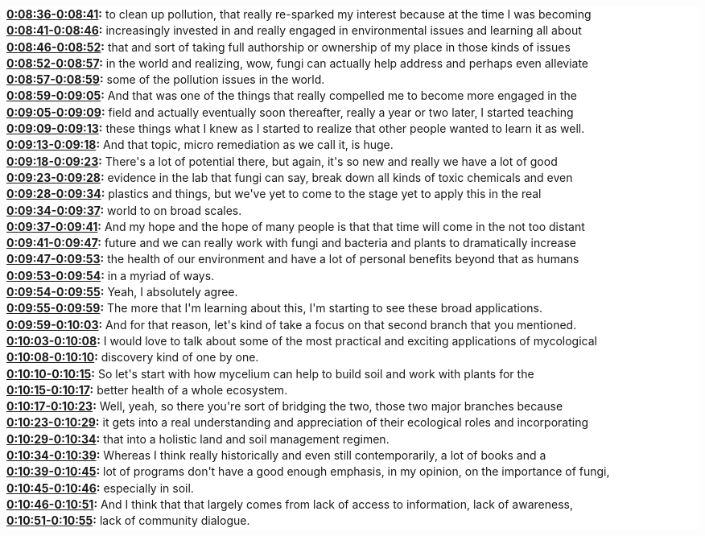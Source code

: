 **[0:08:36-0:08:41](https://regenerativeskills.com/abundantedge-peter-mccoy-mycelium/#t=0:08:36):**  to clean up pollution, that really re-sparked my interest because at the time I was becoming  
**[0:08:41-0:08:46](https://regenerativeskills.com/abundantedge-peter-mccoy-mycelium/#t=0:08:41):**  increasingly invested in and really engaged in environmental issues and learning all about  
**[0:08:46-0:08:52](https://regenerativeskills.com/abundantedge-peter-mccoy-mycelium/#t=0:08:46):**  that and sort of taking full authorship or ownership of my place in those kinds of issues  
**[0:08:52-0:08:57](https://regenerativeskills.com/abundantedge-peter-mccoy-mycelium/#t=0:08:52):**  in the world and realizing, wow, fungi can actually help address and perhaps even alleviate  
**[0:08:57-0:08:59](https://regenerativeskills.com/abundantedge-peter-mccoy-mycelium/#t=0:08:57):**  some of the pollution issues in the world.  
**[0:08:59-0:09:05](https://regenerativeskills.com/abundantedge-peter-mccoy-mycelium/#t=0:08:59):**  And that was one of the things that really compelled me to become more engaged in the  
**[0:09:05-0:09:09](https://regenerativeskills.com/abundantedge-peter-mccoy-mycelium/#t=0:09:05):**  field and actually eventually soon thereafter, really a year or two later, I started teaching  
**[0:09:09-0:09:13](https://regenerativeskills.com/abundantedge-peter-mccoy-mycelium/#t=0:09:09):**  these things what I knew as I started to realize that other people wanted to learn it as well.  
**[0:09:13-0:09:18](https://regenerativeskills.com/abundantedge-peter-mccoy-mycelium/#t=0:09:13):**  And that topic, micro remediation as we call it, is huge.  
**[0:09:18-0:09:23](https://regenerativeskills.com/abundantedge-peter-mccoy-mycelium/#t=0:09:18):**  There's a lot of potential there, but again, it's so new and really we have a lot of good  
**[0:09:23-0:09:28](https://regenerativeskills.com/abundantedge-peter-mccoy-mycelium/#t=0:09:23):**  evidence in the lab that fungi can say, break down all kinds of toxic chemicals and even  
**[0:09:28-0:09:34](https://regenerativeskills.com/abundantedge-peter-mccoy-mycelium/#t=0:09:28):**  plastics and things, but we've yet to come to the stage yet to apply this in the real  
**[0:09:34-0:09:37](https://regenerativeskills.com/abundantedge-peter-mccoy-mycelium/#t=0:09:34):**  world to on broad scales.  
**[0:09:37-0:09:41](https://regenerativeskills.com/abundantedge-peter-mccoy-mycelium/#t=0:09:37):**  And my hope and the hope of many people is that that time will come in the not too distant  
**[0:09:41-0:09:47](https://regenerativeskills.com/abundantedge-peter-mccoy-mycelium/#t=0:09:41):**  future and we can really work with fungi and bacteria and plants to dramatically increase  
**[0:09:47-0:09:53](https://regenerativeskills.com/abundantedge-peter-mccoy-mycelium/#t=0:09:47):**  the health of our environment and have a lot of personal benefits beyond that as humans  
**[0:09:53-0:09:54](https://regenerativeskills.com/abundantedge-peter-mccoy-mycelium/#t=0:09:53):**  in a myriad of ways.  
**[0:09:54-0:09:55](https://regenerativeskills.com/abundantedge-peter-mccoy-mycelium/#t=0:09:54):**  Yeah, I absolutely agree.  
**[0:09:55-0:09:59](https://regenerativeskills.com/abundantedge-peter-mccoy-mycelium/#t=0:09:55):**  The more that I'm learning about this, I'm starting to see these broad applications.  
**[0:09:59-0:10:03](https://regenerativeskills.com/abundantedge-peter-mccoy-mycelium/#t=0:09:59):**  And for that reason, let's kind of take a focus on that second branch that you mentioned.  
**[0:10:03-0:10:08](https://regenerativeskills.com/abundantedge-peter-mccoy-mycelium/#t=0:10:03):**  I would love to talk about some of the most practical and exciting applications of mycological  
**[0:10:08-0:10:10](https://regenerativeskills.com/abundantedge-peter-mccoy-mycelium/#t=0:10:08):**  discovery kind of one by one.  
**[0:10:10-0:10:15](https://regenerativeskills.com/abundantedge-peter-mccoy-mycelium/#t=0:10:10):**  So let's start with how mycelium can help to build soil and work with plants for the  
**[0:10:15-0:10:17](https://regenerativeskills.com/abundantedge-peter-mccoy-mycelium/#t=0:10:15):**  better health of a whole ecosystem.  
**[0:10:17-0:10:23](https://regenerativeskills.com/abundantedge-peter-mccoy-mycelium/#t=0:10:17):**  Well, yeah, so there you're sort of bridging the two, those two major branches because  
**[0:10:23-0:10:29](https://regenerativeskills.com/abundantedge-peter-mccoy-mycelium/#t=0:10:23):**  it gets into a real understanding and appreciation of their ecological roles and incorporating  
**[0:10:29-0:10:34](https://regenerativeskills.com/abundantedge-peter-mccoy-mycelium/#t=0:10:29):**  that into a holistic land and soil management regimen.  
**[0:10:34-0:10:39](https://regenerativeskills.com/abundantedge-peter-mccoy-mycelium/#t=0:10:34):**  Whereas I think really historically and even still contemporarily, a lot of books and a  
**[0:10:39-0:10:45](https://regenerativeskills.com/abundantedge-peter-mccoy-mycelium/#t=0:10:39):**  lot of programs don't have a good enough emphasis, in my opinion, on the importance of fungi,  
**[0:10:45-0:10:46](https://regenerativeskills.com/abundantedge-peter-mccoy-mycelium/#t=0:10:45):**  especially in soil.  
**[0:10:46-0:10:51](https://regenerativeskills.com/abundantedge-peter-mccoy-mycelium/#t=0:10:46):**  And I think that that largely comes from lack of access to information, lack of awareness,  
**[0:10:51-0:10:55](https://regenerativeskills.com/abundantedge-peter-mccoy-mycelium/#t=0:10:51):**  lack of community dialogue.  